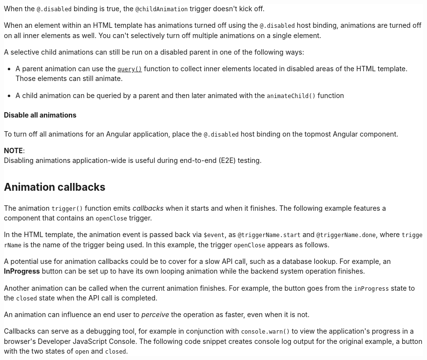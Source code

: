 When the `@.disabled` binding is true, the `@childAnimation` trigger doesn't kick off.

When an element within an HTML template has animations turned off using the `@.disabled` host binding, animations are turned off on all inner elements as well.
You can't selectively turn off multiple animations on a single element.

A selective child animations can still be run on a disabled parent in one of the following ways:

*   A parent animation can use the [`query()`](api/animations/query) function to collect inner elements located in disabled areas of the HTML template.
    Those elements can still animate.
 

*   A child animation can be queried by a parent and then later animated with the `animateChild()` function

#### Disable all animations

To turn off all animations for an Angular application, place the `@.disabled` host binding on the topmost Angular component.

<code-example header="src/app/app.component.ts" path="animations/src/app/app.component.ts" region="toggle-app-animations"></code-example>

<div class="alert is-helpful">

**NOTE**: <br />
Disabling animations application-wide is useful during end-to-end \(E2E\) testing.

</div>

## Animation callbacks

The animation `trigger()` function emits *callbacks* when it starts and when it finishes.
The following example features a component that contains an `openClose` trigger.

<code-example header="src/app/open-close.component.ts" path="animations/src/app/open-close.component.ts" region="events1"></code-example>

In the HTML template, the animation event is passed back via `$event`, as `@triggerName.start` and `@triggerName.done`, where `triggerName` is the name of the trigger being used.
In this example, the trigger `openClose` appears as follows.

<code-example header="src/app/open-close.component.html" path="animations/src/app/open-close.component.3.html" region="callbacks"></code-example>

A potential use for animation callbacks could be to cover for a slow API call, such as a database lookup.
For example, an **InProgress** button can be set up to have its own looping animation while the backend system operation finishes.

Another animation can be called when the current animation finishes.
For example, the button goes from the `inProgress` state to the `closed` state when the API call is completed.

An animation can influence an end user to *perceive* the operation as faster, even when it is not.

Callbacks can serve as a debugging tool, for example in conjunction with `console.warn()` to view the application's progress in a browser's Developer JavaScript Console.
The following code snippet creates console log output for the original example, a button with the two states of `open` and `closed`.

